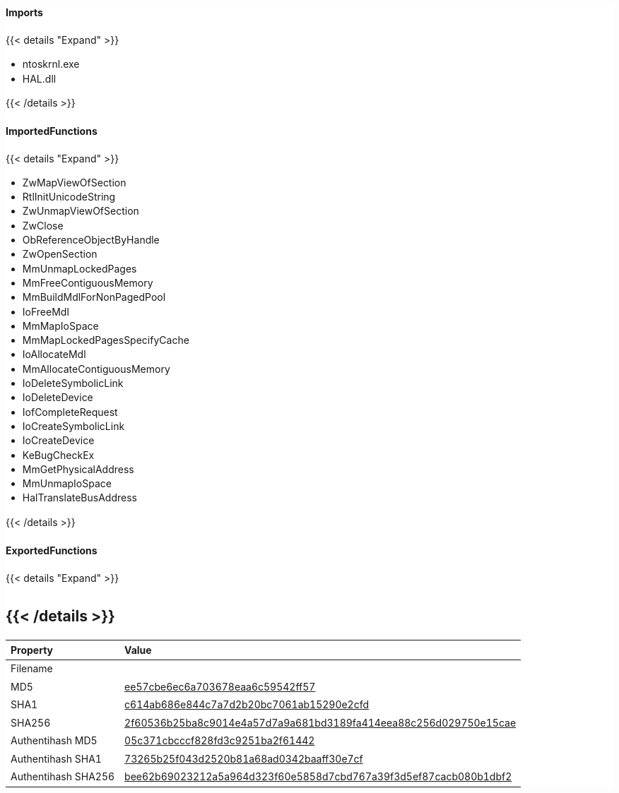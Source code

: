 
#### Imports
{{< details "Expand" >}}
* ntoskrnl.exe
* HAL.dll

{{< /details >}}
#### ImportedFunctions
{{< details "Expand" >}}
* ZwMapViewOfSection
* RtlInitUnicodeString
* ZwUnmapViewOfSection
* ZwClose
* ObReferenceObjectByHandle
* ZwOpenSection
* MmUnmapLockedPages
* MmFreeContiguousMemory
* MmBuildMdlForNonPagedPool
* IoFreeMdl
* MmMapIoSpace
* MmMapLockedPagesSpecifyCache
* IoAllocateMdl
* MmAllocateContiguousMemory
* IoDeleteSymbolicLink
* IoDeleteDevice
* IofCompleteRequest
* IoCreateSymbolicLink
* IoCreateDevice
* KeBugCheckEx
* MmGetPhysicalAddress
* MmUnmapIoSpace
* HalTranslateBusAddress

{{< /details >}}
#### ExportedFunctions
{{< details "Expand" >}}

{{< /details >}}
-----
| Property           | Value |
|:-------------------|:------|
| Filename           |  |
| MD5                | [ee57cbe6ec6a703678eaa6c59542ff57](https://www.virustotal.com/gui/file/ee57cbe6ec6a703678eaa6c59542ff57) |
| SHA1               | [c614ab686e844c7a7d2b20bc7061ab15290e2cfd](https://www.virustotal.com/gui/file/c614ab686e844c7a7d2b20bc7061ab15290e2cfd) |
| SHA256             | [2f60536b25ba8c9014e4a57d7a9a681bd3189fa414eea88c256d029750e15cae](https://www.virustotal.com/gui/file/2f60536b25ba8c9014e4a57d7a9a681bd3189fa414eea88c256d029750e15cae) |
| Authentihash MD5   | [05c371cbcccf828fd3c9251ba2f61442](https://www.virustotal.com/gui/search/authentihash%253A05c371cbcccf828fd3c9251ba2f61442) |
| Authentihash SHA1  | [73265b25f043d2520b81a68ad0342baaff30e7cf](https://www.virustotal.com/gui/search/authentihash%253A73265b25f043d2520b81a68ad0342baaff30e7cf) |
| Authentihash SHA256| [bee62b69023212a5a964d323f60e5858d7cbd767a39f3d5ef87cacb080b1dbf2](https://www.virustotal.com/gui/search/authentihash%253Abee62b69023212a5a964d323f60e5858d7cbd767a39f3d5ef87cacb080b1dbf2) |
